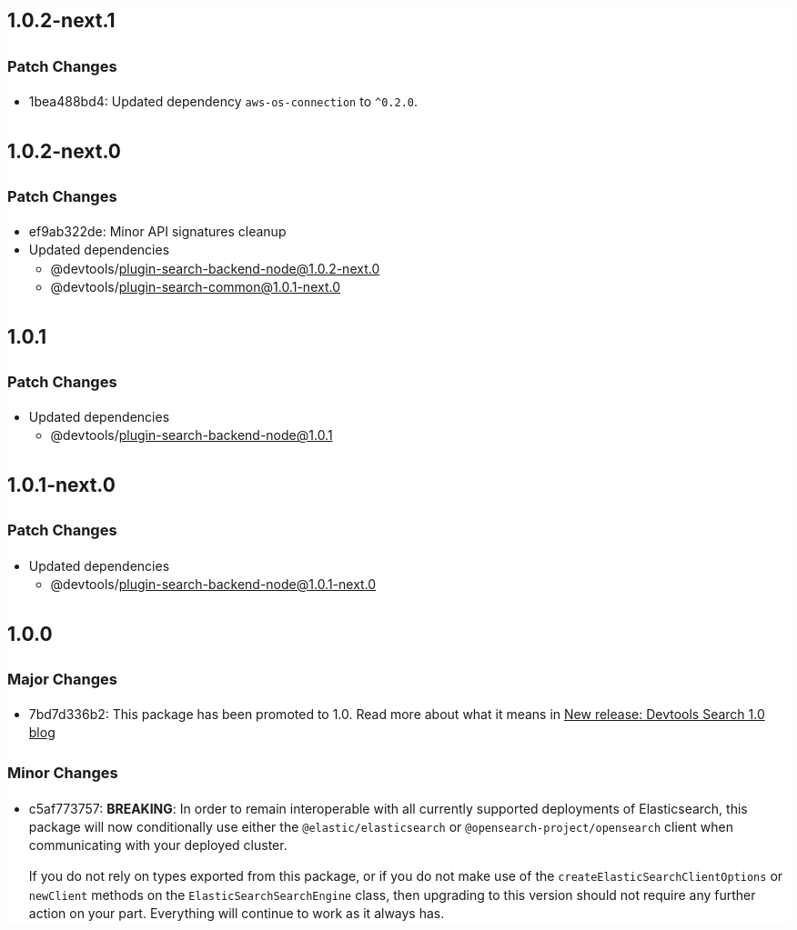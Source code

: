 ## 1.0.2-next.1

### Patch Changes

- 1bea488bd4: Updated dependency `aws-os-connection` to `^0.2.0`.

## 1.0.2-next.0

### Patch Changes

- ef9ab322de: Minor API signatures cleanup
- Updated dependencies
  - @devtools/plugin-search-backend-node@1.0.2-next.0
  - @devtools/plugin-search-common@1.0.1-next.0

## 1.0.1

### Patch Changes

- Updated dependencies
  - @devtools/plugin-search-backend-node@1.0.1

## 1.0.1-next.0

### Patch Changes

- Updated dependencies
  - @devtools/plugin-search-backend-node@1.0.1-next.0

## 1.0.0

### Major Changes

- 7bd7d336b2: This package has been promoted to 1.0. Read more about what it means in [New release: Devtools Search 1.0 blog](https://devtools.khulnasoft.com/blog/2022/07/19/releasing-devtools-search-1.0)

### Minor Changes

- c5af773757: **BREAKING**: In order to remain interoperable with all currently supported
  deployments of Elasticsearch, this package will now conditionally use either
  the `@elastic/elasticsearch` or `@opensearch-project/opensearch` client when
  communicating with your deployed cluster.

  If you do not rely on types exported from this package, or if you do not make
  use of the `createElasticSearchClientOptions` or `newClient` methods on the
  `ElasticSearchSearchEngine` class, then upgrading to this version should not
  require any further action on your part. Everything will continue to work as it
  always has.
